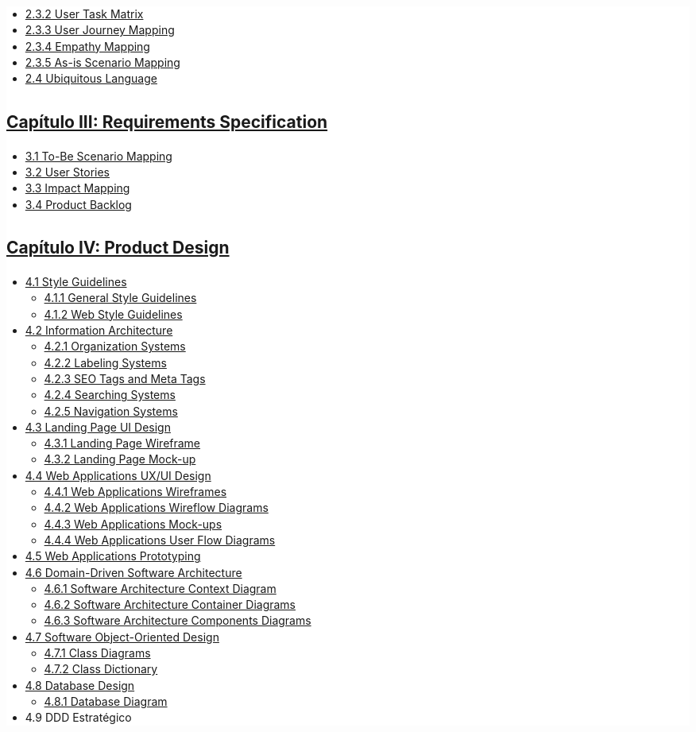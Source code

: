   - [2.3.2 User Task Matrix](cap2-requirements-elicitation-and-analysis.md#232-user-task-matrix)
  - [2.3.3 User Journey Mapping](cap2-requirements-elicitation-and-analysis.md#233-user-journey-mapping)
  - [2.3.4 Empathy Mapping](cap2-requirements-elicitation-and-analysis.md#234-empathy-mapping)
  - [2.3.5 As-is Scenario Mapping](cap2-requirements-elicitation-and-analysis.md#235-as-is-scenario-mapping)
- [2.4 Ubiquitous Language](cap2-requirements-elicitation-and-analysis.md#24-ubiquitous-language)

## [Capítulo III: Requirements Specification](cap3-requirements-specification.md)

- [3.1 To-Be Scenario Mapping](cap3-requirements-specification.md#31-to-be-scenario-mapping)
- [3.2 User Stories](cap3-requirements-specification.md#32-user-stories)
- [3.3 Impact Mapping](cap3-requirements-specification.md#33-impact-mapping)
- [3.4 Product Backlog](cap3-requirements-specification.md#34-product-backlog)

## [Capítulo IV: Product Design](cap4-product-design.md)

- [4.1 Style Guidelines](cap4-product-design.md#41-style-guidelines)
  - [4.1.1 General Style Guidelines](cap4-product-design.md#411-general-style-guidelines)
  - [4.1.2 Web Style Guidelines](cap4-product-design.md#412-web-style-guidelines)
- [4.2 Information Architecture](cap4-product-design.md#42-information-architecture)
  - [4.2.1 Organization Systems](cap4-product-design.md#421-organization-systems)
  - [4.2.2 Labeling Systems](cap4-product-design.md#422-labeling-systems)
  - [4.2.3 SEO Tags and Meta Tags](cap4-product-design.md#423-seo-tags-and-meta-tags)
  - [4.2.4 Searching Systems](cap4-product-design.md#424-searching-systems)
  - [4.2.5 Navigation Systems](cap4-product-design.md#425-navigation-systems)
- [4.3 Landing Page UI Design](cap4-product-design.md#43-landing-page-ui-design)
  - [4.3.1 Landing Page Wireframe](cap4-product-design.md#431-landing-page-wireframe)
  - [4.3.2 Landing Page Mock-up](cap4-product-design.md#432-landing-page-mock-up)
- [4.4 Web Applications UX/UI Design](cap4-product-design.md#44-web-applications-uxui-design)
  - [4.4.1 Web Applications Wireframes](cap4-product-design.md#441-web-applications-wireframes)
  - [4.4.2 Web Applications Wireflow Diagrams](cap4-product-design.md#442-web-applications-wireflow-diagrams)
  - [4.4.3 Web Applications Mock-ups](cap4-product-design.md#443-web-applications-mock-ups)
  - [4.4.4 Web Applications User Flow Diagrams](cap4-product-design.md#444-web-applications-user-flow-diagrams)
- [4.5 Web Applications Prototyping](cap4-product-design.md#45-web-applications-prototyping)
- [4.6 Domain-Driven Software Architecture](cap4-product-design.md#46-domain-driven-software-architecture)
  - [4.6.1 Software Architecture Context Diagram](cap4-product-design.md#461-software-architecture-context-diagram)
  - [4.6.2 Software Architecture Container Diagrams](cap4-product-design.md#462-software-architecture-container-diagrams)
  - [4.6.3 Software Architecture Components Diagrams](cap4-product-design.md#463-software-architecture-components-diagrams)
- [4.7 Software Object-Oriented Design](cap4-product-design.md#47-software-object-oriented-design)
  - [4.7.1 Class Diagrams](cap4-product-design.md#471-class-diagrams)
  - [4.7.2 Class Dictionary](cap4-product-design.md#472-class-dictionary)
- [4.8 Database Design](cap4-product-design.md#48-database-design)
  - [4.8.1 Database Diagram](cap4-product-design.md#481-database-diagram)
- 4.9 DDD Estratégico
